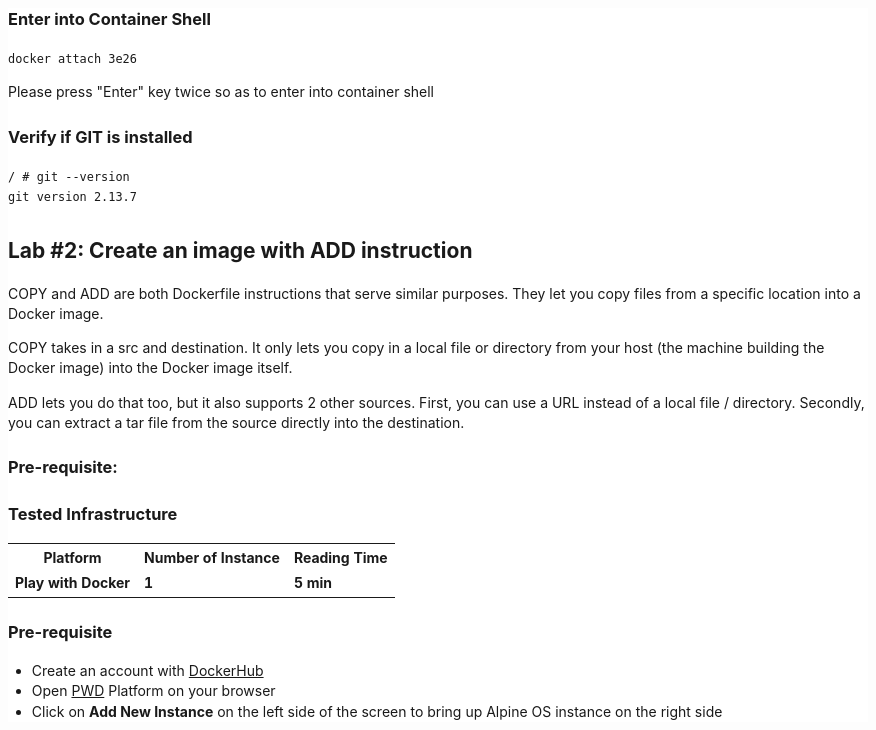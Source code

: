### Enter into Container Shell

```
docker attach 3e26
```

Please press "Enter" key twice so as to enter into container shell


### Verify if GIT is installed 

```
/ # git --version
git version 2.13.7
```

## Lab #2: Create an image with ADD instruction

COPY and ADD are both Dockerfile instructions that serve similar purposes. They let you copy files from a specific location into a Docker image.

COPY takes in a src and destination. It only lets you copy in a local file or directory from your host (the machine building the Docker image) into the Docker image itself.

ADD lets you do that too, but it also supports 2 other sources. First, you can use a URL instead of a local file / directory. Secondly, you can extract a tar file from the source directly into the destination.

### Pre-requisite:

### Tested Infrastructure

<table class="tg">
  <tr>
    <th class="tg-yw4l"><b>Platform</b></th>
    <th class="tg-yw4l"><b>Number of Instance</b></th>
    <th class="tg-yw4l"><b>Reading Time</b></th>
    
  </tr>
  <tr>
    <td class="tg-yw4l"><b> Play with Docker</b></td>
    <td class="tg-yw4l"><b>1</b></td>
    <td class="tg-yw4l"><b>5 min</b></td>
    
  </tr>
  
</table>

### Pre-requisite

- Create an account with [DockerHub](https://hub.docker.com)
- Open [PWD](https://labs.play-with-docker.com/) Platform on your browser 
- Click on **Add New Instance** on the left side of the screen to bring up Alpine OS instance on the right side

